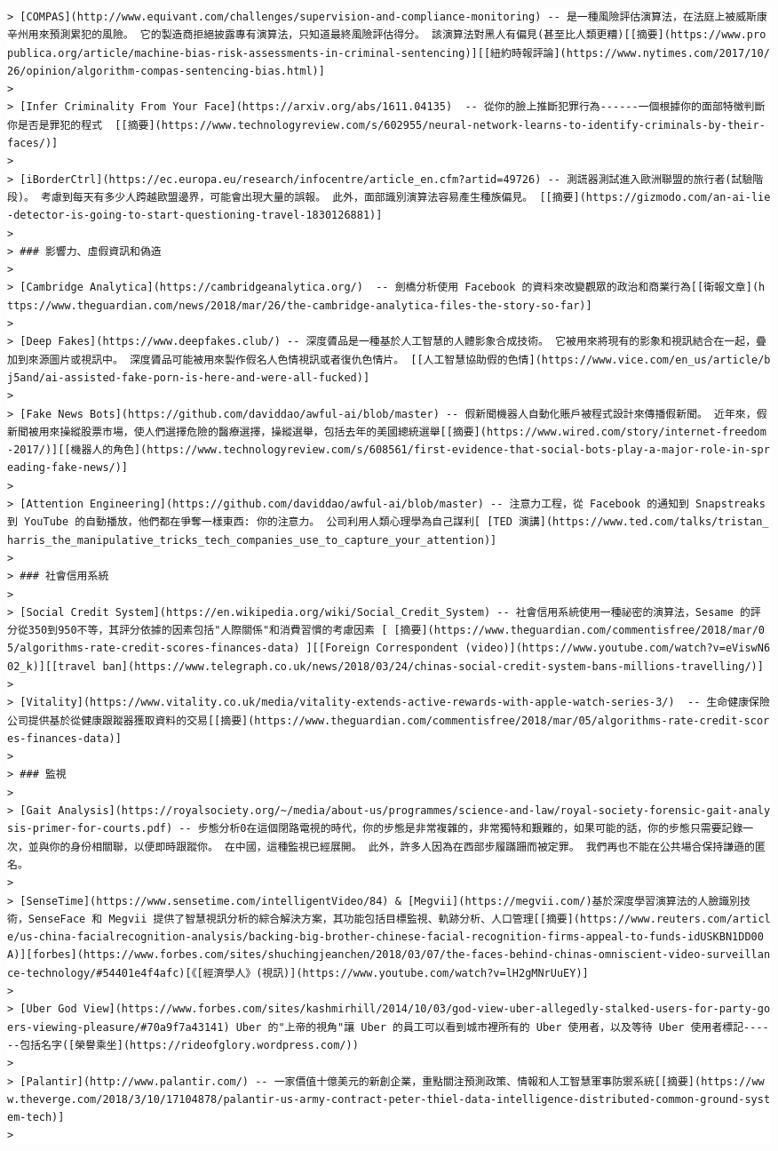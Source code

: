     > [COMPAS](http://www.equivant.com/challenges/supervision-and-compliance-monitoring) -- 是一種風險評估演算法，在法庭上被威斯康辛州用來預測累犯的風險。 它的製造商拒絕披露專有演算法，只知道最終風險評估得分。 該演算法對黑人有偏見(甚至比人類更糟)[[摘要](https://www.propublica.org/article/machine-bias-risk-assessments-in-criminal-sentencing)][[紐約時報評論](https://www.nytimes.com/2017/10/26/opinion/algorithm-compas-sentencing-bias.html)]
    > 
    > [Infer Criminality From Your Face](https://arxiv.org/abs/1611.04135)  -- 從你的臉上推斷犯罪行為------一個根據你的面部特徵判斷你是否是罪犯的程式  [[摘要](https://www.technologyreview.com/s/602955/neural-network-learns-to-identify-criminals-by-their-faces/)]
    > 
    > [iBorderCtrl](https://ec.europa.eu/research/infocentre/article_en.cfm?artid=49726) -- 測謊器測試進入歐洲聯盟的旅行者(試驗階段)。 考慮到每天有多少人跨越歐盟邊界，可能會出現大量的誤報。 此外，面部識別演算法容易產生種族偏見。 [[摘要](https://gizmodo.com/an-ai-lie-detector-is-going-to-start-questioning-travel-1830126881)]
    > 
    > ### 影響力、虛假資訊和偽造
    > 
    > [Cambridge Analytica](https://cambridgeanalytica.org/)  -- 劍橋分析使用 Facebook 的資料來改變觀眾的政治和商業行為[[衛報文章](https://www.theguardian.com/news/2018/mar/26/the-cambridge-analytica-files-the-story-so-far)]
    > 
    > [Deep Fakes](https://www.deepfakes.club/) -- 深度贗品是一種基於人工智慧的人體影象合成技術。 它被用來將現有的影象和視訊結合在一起，疊加到來源圖片或視訊中。 深度贗品可能被用來製作假名人色情視訊或者復仇色情片。 [[人工智慧協助假的色情](https://www.vice.com/en_us/article/bj5and/ai-assisted-fake-porn-is-here-and-were-all-fucked)]
    > 
    > [Fake News Bots](https://github.com/daviddao/awful-ai/blob/master) -- 假新聞機器人自動化賬戶被程式設計來傳播假新聞。 近年來，假新聞被用來操縱股票市場，使人們選擇危險的醫療選擇，操縱選舉，包括去年的美國總統選舉[[摘要](https://www.wired.com/story/internet-freedom-2017/)][[機器人的角色](https://www.technologyreview.com/s/608561/first-evidence-that-social-bots-play-a-major-role-in-spreading-fake-news/)]
    > 
    > [Attention Engineering](https://github.com/daviddao/awful-ai/blob/master) -- 注意力工程，從 Facebook 的通知到 Snapstreaks 到 YouTube 的自動播放，他們都在爭奪一樣東西: 你的注意力。 公司利用人類心理學為自己謀利[ [TED 演講](https://www.ted.com/talks/tristan_harris_the_manipulative_tricks_tech_companies_use_to_capture_your_attention)]
    > 
    > ### 社會信用系統
    > 
    > [Social Credit System](https://en.wikipedia.org/wiki/Social_Credit_System) -- 社會信用系統使用一種祕密的演算法，Sesame 的評分從350到950不等，其評分依據的因素包括"人際關係"和消費習慣的考慮因素 [ [摘要](https://www.theguardian.com/commentisfree/2018/mar/05/algorithms-rate-credit-scores-finances-data) ][[Foreign Correspondent (video)](https://www.youtube.com/watch?v=eViswN602_k)][[travel ban](https://www.telegraph.co.uk/news/2018/03/24/chinas-social-credit-system-bans-millions-travelling/)]
    > 
    > [Vitality](https://www.vitality.co.uk/media/vitality-extends-active-rewards-with-apple-watch-series-3/)  -- 生命健康保險公司提供基於從健康跟蹤器獲取資料的交易[[摘要](https://www.theguardian.com/commentisfree/2018/mar/05/algorithms-rate-credit-scores-finances-data)]
    > 
    > ### 監視
    > 
    > [Gait Analysis](https://royalsociety.org/~/media/about-us/programmes/science-and-law/royal-society-forensic-gait-analysis-primer-for-courts.pdf) -- 步態分析0在這個閉路電視的時代，你的步態是非常複雜的，非常獨特和艱難的，如果可能的話，你的步態只需要記錄一次，並與你的身份相關聯，以便即時跟蹤你。 在中國，這種監視已經展開。 此外，許多人因為在西部步履蹣跚而被定罪。 我們再也不能在公共場合保持謙遜的匿名。
    > 
    > [SenseTime](https://www.sensetime.com/intelligentVideo/84) & [Megvii](https://megvii.com/)基於深度學習演算法的人臉識別技術，SenseFace 和 Megvii 提供了智慧視訊分析的綜合解決方案，其功能包括目標監視、軌跡分析、人口管理[[摘要](https://www.reuters.com/article/us-china-facialrecognition-analysis/backing-big-brother-chinese-facial-recognition-firms-appeal-to-funds-idUSKBN1DD00A)][forbes](https://www.forbes.com/sites/shuchingjeanchen/2018/03/07/the-faces-behind-chinas-omniscient-video-surveillance-technology/#54401e4f4afc)[《[經濟學人》(視訊)](https://www.youtube.com/watch?v=lH2gMNrUuEY)]
    > 
    > [Uber God View](https://www.forbes.com/sites/kashmirhill/2014/10/03/god-view-uber-allegedly-stalked-users-for-party-goers-viewing-pleasure/#70a9f7a43141) Uber 的"上帝的視角"讓 Uber 的員工可以看到城市裡所有的 Uber 使用者，以及等待 Uber 使用者標記------包括名字([榮譽乘坐](https://rideofglory.wordpress.com/))
    > 
    > [Palantir](http://www.palantir.com/) -- 一家價值十億美元的新創企業，重點關注預測政策、情報和人工智慧軍事防禦系統[[摘要](https://www.theverge.com/2018/3/10/17104878/palantir-us-army-contract-peter-thiel-data-intelligence-distributed-common-ground-system-tech)]
    > 